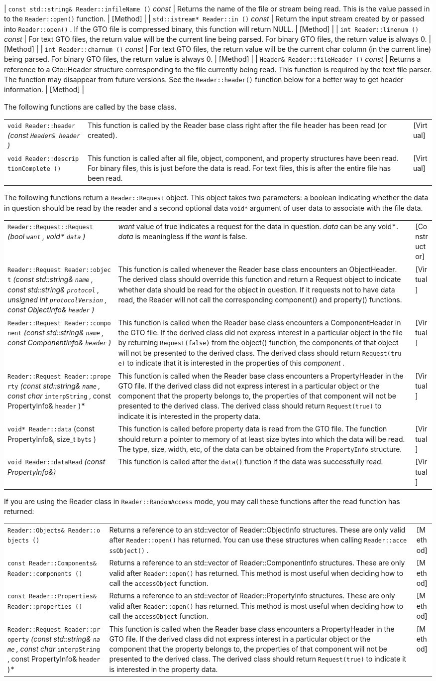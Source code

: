 | `const std::string& Reader::infileName ()` *const* | Returns the name of the file or stream being read. This is the value passed in to the `Reader::open()` function. | [Method] |
| `std::istream* Reader::in ()` *const* | Return the input stream created by or passed into `Reader::open()` . If the GTO file is compressed binary, this function will return NULL. | [Method] |
| `int Reader::linenum ()` *const* | For text GTO files, the return value will be the current line being parsed. For binary GTO files, the return value is always 0. | [Method] |
| `int Reader::charnum ()` *const* | For text GTO files, the return value will be the current char column (in the current line) being parsed. For binary GTO files, the return value is always 0. | [Method] |
| `Header& Reader::fileHeader ()` *const* | Returns a reference to a Gto::Header structure corresponding to the file currently being read. This function is required by the text file parser. The function may disappear from future versions. See the `Reader::header()` function below for a better way to get header information. | [Method] |

The following functions are called by the base class.

  
|  |  |  |
| --- | --- | --- |
| `void Reader::header` *(const `Header& header` )* | This function is called by the Reader base class right after the file header has been read (or created). | [Virtual] |
| `void Reader::descriptionComplete ()` | This function is called after all file, object, component, and property structures have been read. For binary files, this is just before the data is read. For text files, this is after the entire file has been read. | [Virtual] |

The following functions return a `Reader::Request` object. This object takes two parameters: a boolean indicating whether the data in question should be read by the reader and a second optional data `void*` argument of user data to associate with the file data.

  
|  |  |  |
| --- | --- | --- |
| `Reader::Request::Request` *(bool `want` , void\* `data` )* | *want* value of true indicates a request for the data in question. *data* can be any void\*. *data* is meaningless if the *want* is false. | [Constructor] |
| `Reader::Request Reader::object` *(const std::string& `name` , const std::string& `protocol` , unsigned int `protocolVersion` , const ObjectInfo& `header` )* | This function is called whenever the Reader base class encounters an ObjectHeader. The derived class should override this function and return a Request object to indicate whether data should be read for the object in question. If it requests not to have data read, the Reader will not call the corresponding component() and property() functions. | [Virtual] |
| `Reader::Request Reader::component` *(const std::string& `name` , const ComponentInfo& `header` )* | This function is called when the Reader base class encounters a ComponentHeader in the GTO file. If the derived class did not express interest in a particular object in the file by returning `Request(false)` from the object() function, the components of that object will not be presented to the derived class. The derived class should return `Request(true)` to indicate that it is interested in the properties of this *component* . | [Virtual] |
| `Reader::Request Reader::property` *(const std::string& `name` , const char* `interpString` , const PropertyInfo& `header` )\* | This function is called when the Reader base class encounters a PropertyHeader in the GTO file. If the derived class did not express interest in a particular object or the component that the property belongs to, the properties of that component will not be presented to the derived class. The derived class should return `Request(true)` to indicate it is interested in the property data. | [Virtual] |
| `void* Reader::data` (const PropertyInfo&, size_t `byts` ) | This function is called before property data is read from the GTO file. The function should return a pointer to memory of at least size bytes into which the data will be read. The type, size, width, etc, of the data can be obtained from the `PropertyInfo` structure. | [Virtual] |
| `void Reader::dataRead` *(const PropertyInfo&)* | This function is called after the `data()` function if the data was successfully read. | [Virtual] |

If you are using the Reader class in `Reader::RandomAccess` mode, you may call these functions after the read function has returned:

  
|  |  |  |
| --- | --- | --- |
| `Reader::Objects& Reader::objects ()` | Returns a reference to an std::vector of Reader::ObjectInfo structures. These are only valid after `Reader::open()` has returned. You can use these structures when calling `Reader::accessObject()` . | [Method] |
| `const Reader::Components& Reader::components ()` | Returns a reference to an std::vector of Reader::ComponentInfo structures. These are only valid after `Reader::open()` has returned. This method is most useful when deciding how to call the `accessObject` function. | [Method] |
| `const Reader::Properties& Reader::properties ()` | Returns a reference to an std::vector of Reader::PropertyInfo structures. These are only valid after `Reader::open()` has returned. This method is most useful when deciding how to call the `accessObject` function. | [Method] |
| `Reader::Request Reader::property` *(const std::string& `name` , const char* `interpString` , const PropertyInfo& `header` )\* | This function is called when the Reader base class encounters a PropertyHeader in the GTO file. If the derived class did not express interest in a particular object or the component that the property belongs to, the properties of that component will not be presented to the derived class. The derived class should return `Request(true)` to indicate it is interested in the property data. | [Method] |